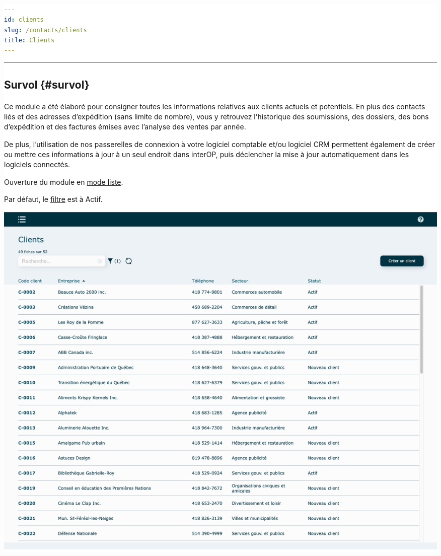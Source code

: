 ```yaml
---
id: clients
slug: /contacts/clients
title: Clients
---
```


---

## Survol {#survol}

Ce module a été élaboré pour consigner toutes les informations relatives aux clients actuels et potentiels. En plus des contacts liés et des adresses d’expédition (sans limite de nombre), vous y retrouvez l’historique des soumissions, des dossiers, des bons d’expédition et des factures émises avec l’analyse des ventes par année.

De plus, l’utilisation de nos passerelles de connexion à votre logiciel comptable et/ou logiciel CRM permettent également de créer ou mettre ces informations à jour à un seul endroit dans interOP, puis déclencher la mise à jour automatiquement dans les logiciels connectés.

Ouverture du module en [mode liste](../fonctionnalites-generales/navigation.md#mode-liste).

Par défaut, le [filtre](../fonctionnalites-generales/navigation.md#filtres-tris) est à Actif.

![](../../static/img/Clients_liste.png)
